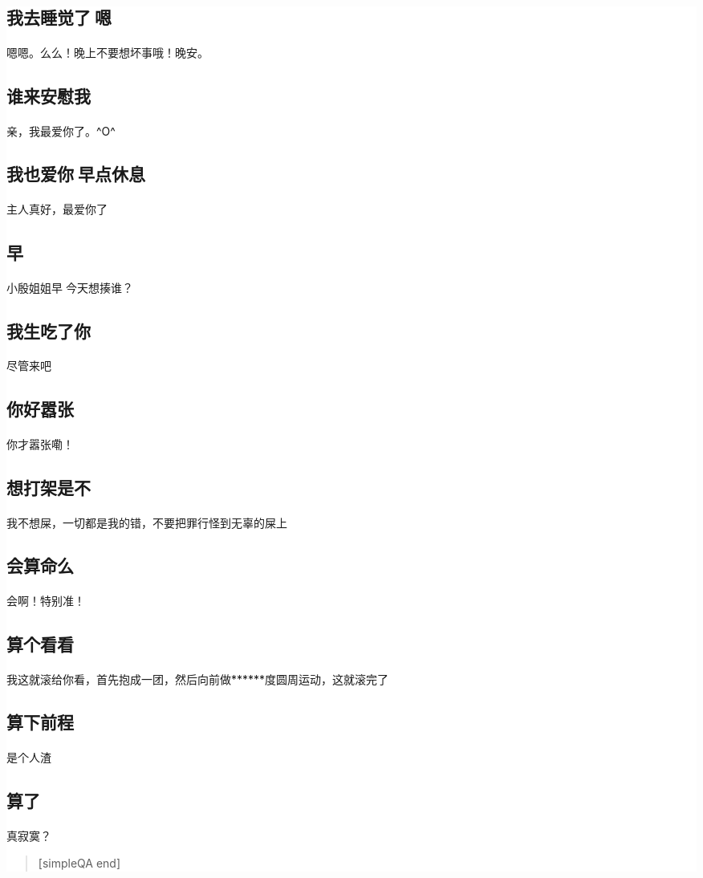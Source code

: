 ## 我去睡觉了 嗯
嗯嗯。么么！晚上不要想坏事哦！晚安。

## 谁来安慰我
亲，我最爱你了。^O^

## 我也爱你 早点休息
主人真好，最爱你了

## 早
小殷姐姐早  今天想揍谁？

## 我生吃了你
尽管来吧

## 你好嚣张
你才嚣张嘞！

## 想打架是不
我不想屎，一切都是我的错，不要把罪行怪到无辜的屎上

## 会算命么
会啊！特别准！

## 算个看看
我这就滚给你看，首先抱成一团，然后向前做******度圆周运动，这就滚完了

## 算下前程
是个人渣

## 算了
真寂寞？

> [simpleQA end]
